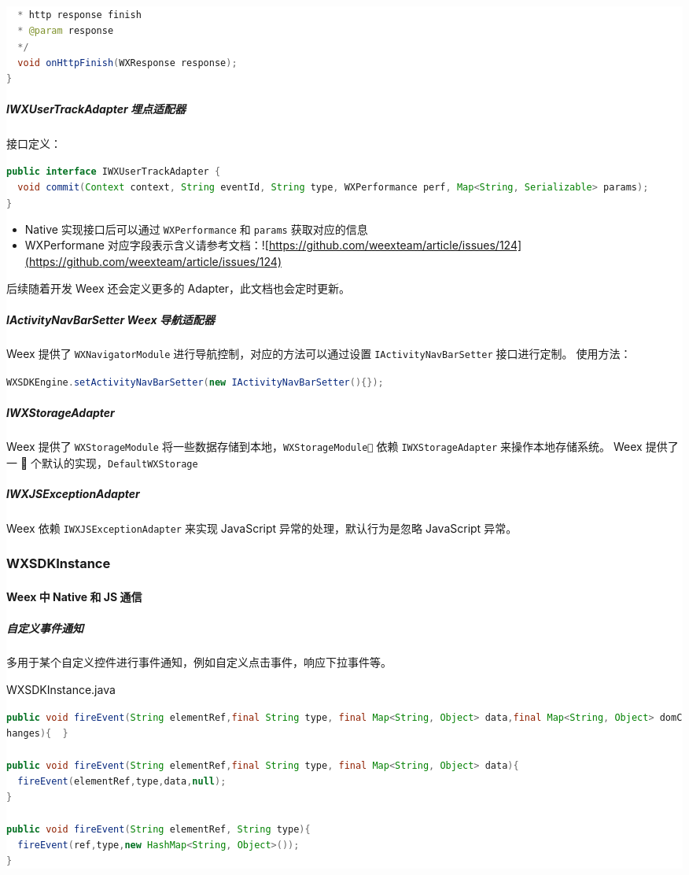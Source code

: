   ```java
    * http response finish
    * @param response
    */
    void onHttpFinish(WXResponse response);
  }
  ```

##### IWXUserTrackAdapter 埋点适配器

接口定义：

```java
public interface IWXUserTrackAdapter {
  void commit(Context context, String eventId, String type, WXPerformance perf, Map<String, Serializable> params);
}
```

- Native 实现接口后可以通过 `WXPerformance` 和 `params` 获取对应的信息
- WXPerformane 对应字段表示含义请参考文档：![https://github.com/weexteam/article/issues/124](https://github.com/weexteam/article/issues/124)

后续随着开发 Weex 还会定义更多的 Adapter，此文档也会定时更新。

##### IActivityNavBarSetter Weex 导航适配器

Weex 提供了 `WXNavigatorModule` 进行导航控制，对应的方法可以通过设置 `IActivityNavBarSetter` 接口进行定制。
使用方法：

```java
WXSDKEngine.setActivityNavBarSetter(new IActivityNavBarSetter(){});
```

##### IWXStorageAdapter

Weex 提供了 `WXStorageModule` 将一些数据存储到本地，`WXStorageModule` 依赖 `IWXStorageAdapter` 来操作本地存储系统。 Weex 提供了一  个默认的实现，`DefaultWXStorage`

##### IWXJSExceptionAdapter

Weex 依赖 `IWXJSExceptionAdapter` 来实现 JavaScript 异常的处理，默认行为是忽略 JavaScript 异常。

### WXSDKInstance

#### Weex 中 Native 和 JS 通信

##### 自定义事件通知

多用于某个自定义控件进行事件通知，例如自定义点击事件，响应下拉事件等。

WXSDKInstance.java

```java
public void fireEvent(String elementRef,final String type, final Map<String, Object> data,final Map<String, Object> domChanges){  }

public void fireEvent(String elementRef,final String type, final Map<String, Object> data){
  fireEvent(elementRef,type,data,null);
}

public void fireEvent(String elementRef, String type){
  fireEvent(ref,type,new HashMap<String, Object>());
}
```
